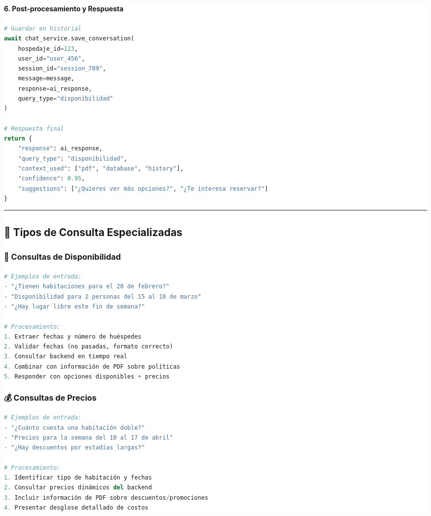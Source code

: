 #### **6. Post-procesamiento y Respuesta**
```python
# Guardar en historial
await chat_service.save_conversation(
    hospedaje_id=123,
    user_id="user_456",
    session_id="session_789",
    message=message,
    response=ai_response,
    query_type="disponibilidad"
)

# Respuesta final
return {
    "response": ai_response,
    "query_type": "disponibilidad",
    "context_used": ["pdf", "database", "history"],
    "confidence": 0.95,
    "suggestions": ["¿Quieres ver más opciones?", "¿Te interesa reservar?"]
}
```

---

## 🎯 Tipos de Consulta Especializadas

### **📅 Consultas de Disponibilidad**
```python
# Ejemplos de entrada:
- "¿Tienen habitaciones para el 20 de febrero?"
- "Disponibilidad para 2 personas del 15 al 18 de marzo"
- "¿Hay lugar libre este fin de semana?"

# Procesamiento:
1. Extraer fechas y número de huéspedes
2. Validar fechas (no pasadas, formato correcto)
3. Consultar backend en tiempo real
4. Combinar con información de PDF sobre políticas
5. Responder con opciones disponibles + precios
```

### **💰 Consultas de Precios**
```python
# Ejemplos de entrada:
- "¿Cuánto cuesta una habitación doble?"
- "Precios para la semana del 10 al 17 de abril"
- "¿Hay descuentos por estadías largas?"

# Procesamiento:
1. Identificar tipo de habitación y fechas
2. Consultar precios dinámicos del backend
3. Incluir información de PDF sobre descuentos/promociones
4. Presentar desglose detallado de costos
```
